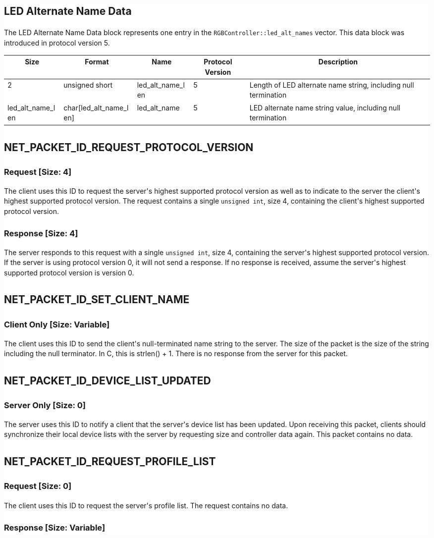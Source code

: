 ## LED Alternate Name Data

The LED Alternate Name Data block represents one entry in the `RGBController::led_alt_names` vector.  This data block was introduced in protocol version 5.

| Size             | Format                 | Name             | Protocol Version | Description                                                     |
| ---------------- | ---------------------- | ---------------- | ---------------- | --------------------------------------------------------------- |
| 2                | unsigned short         | led_alt_name_len | 5                | Length of LED alternate name string, including null termination |
| led_alt_name_len | char[led_alt_name_len] | led_alt_name     | 5                | LED alternate name string value, including null termination     |

## NET_PACKET_ID_REQUEST_PROTOCOL_VERSION

### Request [Size: 4]

The client uses this ID to request the server's highest supported protocol version as well as to indicate to the server the client's highest supported protocol version.  The request contains a single `unsigned int`, size 4, containing the client's highest supported protocol version.

### Response [Size: 4]

The server responds to this request with a single `unsigned int`, size 4, containing the server's highest supported protocol version.  If the server is using protocol version 0, it will not send a response.  If no response is received, assume the server's highest supported protocol version is version 0.

## NET_PACKET_ID_SET_CLIENT_NAME

### Client Only [Size: Variable]

The client uses this ID to send the client's null-terminated name string to the server.  The size of the packet is the size of the string including the null terminator.  In C, this is strlen() + 1.  There is no response from the server for this packet.

## NET_PACKET_ID_DEVICE_LIST_UPDATED

### Server Only [Size: 0]

The server uses this ID to notify a client that the server's device list has been updated.  Upon receiving this packet, clients should synchronize their local device lists with the server by requesting size and controller data again.  This packet contains no data.

## NET_PACKET_ID_REQUEST_PROFILE_LIST

### Request [Size: 0]

The client uses this ID to request the server's profile list.  The request contains no data.

### Response [Size: Variable]
